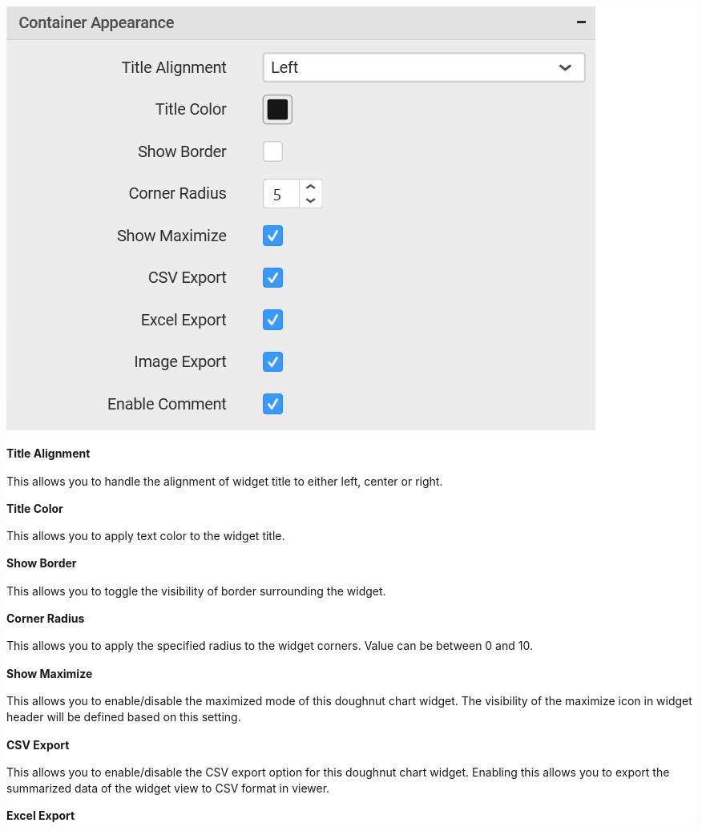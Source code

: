 ![](images/doughnutchart_img47.png)

**Title Alignment**

This allows you to handle the alignment of widget title to either left, center or right.

**Title Color**

This allows you to apply text color to the widget title.

**Show Border**

This allows you to toggle the visibility of border surrounding the widget.

**Corner Radius**

This allows you to apply the specified radius to the widget corners. Value can be between 0 and 10.

**Show Maximize**

This allows you to enable/disable the maximized mode of this doughnut chart widget. The visibility of the maximize icon in widget header will be defined based on this setting.

**CSV Export**

This allows you to enable/disable the CSV export option for this doughnut chart widget. Enabling this allows you to export the summarized data of the widget view to CSV format in viewer.

**Excel Export**
